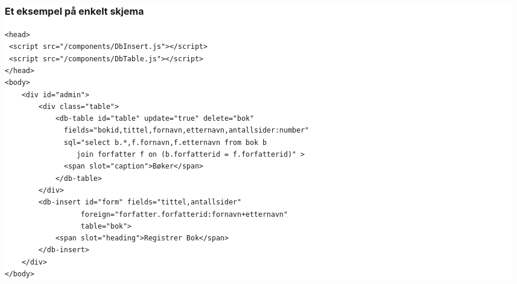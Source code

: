 ### Et eksempel på enkelt skjema

```markup
<head>
 <script src="/components/DbInsert.js"></script>
 <script src="/components/DbTable.js"></script>
</head>
<body>
    <div id="admin">
        <div class="table">
            <db-table id="table" update="true" delete="bok" 
              fields="bokid,tittel,fornavn,etternavn,antallsider:number"
              sql="select b.*,f.fornavn,f.etternavn from bok b 
                 join forfatter f on (b.forfatterid = f.forfatterid)" >
              <span slot="caption">Bøker</span>
            </db-table>
        </div>
        <db-insert id="form" fields="tittel,antallsider" 
                  foreign="forfatter.forfatterid:fornavn+etternavn" 
                  table="bok">
            <span slot="heading">Registrer Bok</span>
        </db-insert>
    </div>
</body>
```

